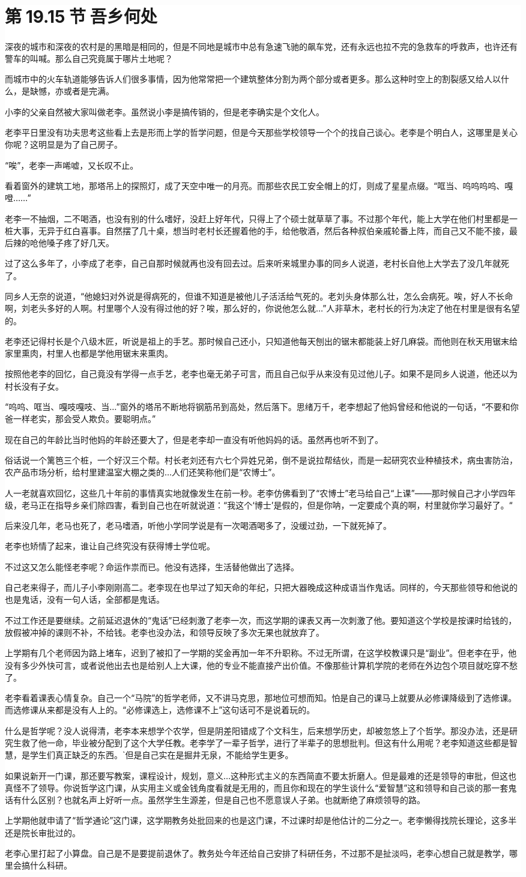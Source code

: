 # 第 19.15 节 吾乡何处

深夜的城市和深夜的农村是的黑暗是相同的，但是不同地是城市中总有急速飞驰的飙车党，还有永远也拉不完的急救车的呼救声，也许还有警车的叫喊。那么自己究竟属于哪片土地呢？

而城市中的火车轨道能够告诉人们很多事情，因为他常常把一个建筑整体分割为两个部分或者更多。那么这种时空上的割裂感又给人以什么，是缺憾，亦或者是完满。

小李的父亲自然被大家叫做老李。虽然说小李是搞传销的，但是老李确实是个文化人。

老李平日里没有功夫思考这些看上去是形而上学的哲学问题，但是今天那些学校领导一个个的找自己谈心。老李是个明白人，这哪里是关心你呢？这明显是为了自己房子。

“唉”，老李一声唏嘘，又长叹不止。

看着窗外的建筑工地，那塔吊上的探照灯，成了天空中唯一的月亮。而那些农民工安全帽上的灯，则成了星星点缀。“哐当、呜呜呜呜、嘎噔……”

老李一不抽烟，二不喝酒，也没有别的什么嗜好，没赶上好年代，只得上了个硕士就草草了事。不过那个年代，能上大学在他们村里都是一桩大事，无异于红白喜事。自然摆了几十桌，想当时老村长还握着他的手，给他敬酒，然后各种叔伯亲戚轮番上阵，而自己又不能不接，最后辣的呛他嗓子疼了好几天。

过了这么多年了，小李成了老李，自己自那时候就再也没有回去过。后来听来城里办事的同乡人说道，老村长自他上大学去了没几年就死了。

同乡人无奈的说道，“他媳妇对外说是得病死的，但谁不知道是被他儿子活活给气死的。老刘头身体那么壮，怎么会病死。唉，好人不长命啊，刘老头多好的人啊。村里哪个人没有得过他的好？唉，那么好的，你说他怎么就…”人非草木，老村长的行为决定了他在村里是很有名望的。

老李还记得村长是个八级木匠，听说是祖上的手艺。那时候自己还小，只知道他每天刨出的锯末都能装上好几麻袋。而他则在秋天用锯末给家里熏肉，村里人也都是学他用锯末来熏肉。

按照他老李的回忆，自己竟没有学得一点手艺，老李也毫无弟子可言，而且自己似乎从来没有见过他儿子。如果不是同乡人说道，他还以为村长没有子女。

“呜呜、哐当、嘎吱嘎吱、当…”窗外的塔吊不断地将钢筋吊到高处，然后落下。思绪万千，老李想起了他妈曾经和他说的一句话，“不要和你爸一样老实，那会受人欺负。要聪明点。”

现在自己的年龄比当时他妈的年龄还要大了，但是老李却一直没有听他妈妈的话。虽然再也听不到了。

俗话说一个篱笆三个桩，一个好汉三个帮。村长老刘还有六七个异姓兄弟，倒不是说拉帮结伙，而是一起研究农业种植技术，病虫害防治，农产品市场分析，给村里建温室大棚之类的…人们还笑称他们是“农博士”。

人一老就喜欢回忆，这些几十年前的事情真实地就像发生在前一秒。老李仿佛看到了“农博士”老马给自己“上课”——那时候自己才小学四年级，老马正在指导乡亲们除四害，看到自己也在听就说道：“我这个‘博士’是假的，但是你呐，一定要成个真的啊，村里就你学习最好了。“

后来没几年，老马也死了，老马嗜酒，听他小学同学说是有一次喝酒喝多了，没缓过劲，一下就死掉了。

老李也矫情了起来，谁让自己终究没有获得博士学位呢。

不过这又怎么能怪老李呢？命运作祟而已。他没有选择，生活替他做出了选择。

自己老来得子，而儿子小李刚刚高二。老李现在也早过了知天命的年纪，只把大器晚成这种成语当作鬼话。同样的，今天那些领导和他说的也是鬼话，没有一句人话，全部都是鬼话。

不过工作还是要继续。之前延迟退休的“鬼话”已经刺激了老李一次，而这学期的课表又再一次刺激了他。要知道这个学校是按课时给钱的，放假被冲掉的课则不补，不给钱。老李也没办法，和领导反映了多次无果也就放弃了。

上学期有几个老师因为路上堵车，迟到了被扣了一学期的奖金再加一年不升职称。不过无所谓，在这学校教课只是“副业”。但老李在乎，他没有多少外快可言，或者说他出去也是给别人上大课，他的专业不能直接产出价值。不像那些计算机学院的老师在外边包个项目就吃穿不愁了。

老李看着课表心情复杂。自己一个“马院”的哲学老师，又不讲马克思，那地位可想而知。怕是自己的课马上就要从必修课降级到了选修课。而选修课从来都是没有人上的。“必修课选上，选修课不上”这句话可不是说着玩的。

什么是哲学呢？没人说得清，老李本来想学个农学，但是阴差阳错成了个文科生，后来想学历史，却被忽悠上了个哲学。那没办法，还是研究生救了他一命，毕业被分配到了这个大学任教。老李学了一辈子哲学，进行了半辈子的思想批判。但这有什么用呢？老李知道这些都是智慧，是学生们真正缺乏的东西。\`但是自己实在是掘井无泉，不能给学生更多。

如果说新开一门课，那还要写教案，课程设计，规划，意义…这种形式主义的东西简直不要太折磨人。但是最难的还是领导的审批，但这也真怪不了领导。你说哲学这门课，从实用主义或金钱角度看就是无用的，而且你和现在的学生谈什么“爱智慧”这和领导和自己谈的那一套鬼话有什么区别？也就名声上好听一点。虽然学生生源差，但是自己也不愿意误人子弟。也就断绝了麻烦领导的路。

上学期他就申请了“哲学通论”这门课，这学期教务处批回来的也是这门课，不过课时却是他估计的二分之一。老李懒得找院长理论，这多半还是院长审批过的。

老李心里打起了小算盘。自己是不是要提前退休了。教务处今年还给自己安排了科研任务，不过那不是扯淡吗，老李心想自己就是教学，哪里会搞什么科研。

